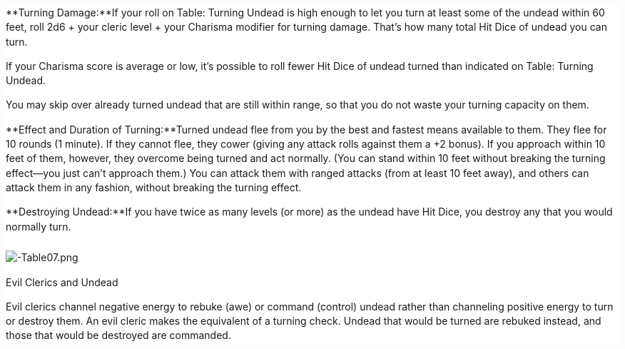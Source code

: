 **Turning Damage:**If your roll on Table: Turning Undead is high enough to let you turn at least some of the undead within 60 feet, roll 2d6 + your cleric level + your Charisma modifier for turning damage. That’s how many total Hit Dice of undead you can turn.

If your Charisma score is average or low, it’s possible to roll fewer Hit Dice of undead turned than indicated on Table: Turning Undead.

You may skip over already turned undead that are still within range, so that you do not waste your turning capacity on them.

**Effect and Duration of Turning:**Turned undead flee from you by the best and fastest means available to them. They flee for 10 rounds (1 minute). If they cannot flee, they cower (giving any attack rolls against them a +2 bonus). If you approach within 10 feet of them, however, they overcome being turned and act normally. (You can stand within 10 feet without breaking the turning effect—you just can’t approach them.) You can attack them with ranged attacks (from at least 10 feet away), and others can attack them in any fashion, without breaking the turning effect.

**Destroying Undead:**If you have twice as many levels (or more) as the undead have Hit Dice, you destroy any that you would normally turn.







##### 









































![-Table07.png](-Table07.png)





Evil Clerics and Undead

Evil clerics channel negative energy to rebuke (awe) or command (control) undead rather than channeling positive energy to turn or destroy them. An evil cleric makes the equivalent of a turning check. Undead that would be turned are rebuked instead, and those that would be destroyed are commanded.
